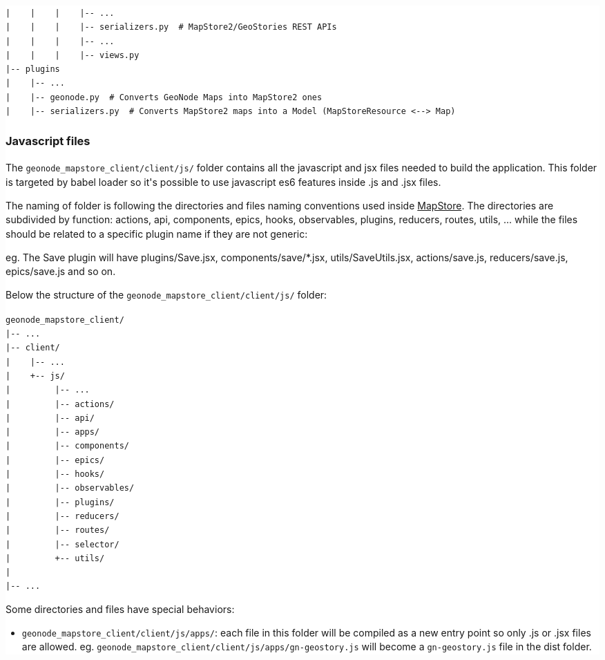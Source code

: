 ```shell
|    |    |    |-- ...
|    |    |    |-- serializers.py  # MapStore2/GeoStories REST APIs
|    |    |    |-- ...
|    |    |    |-- views.py
|-- plugins
|    |-- ...
|    |-- geonode.py  # Converts GeoNode Maps into MapStore2 ones
|    |-- serializers.py  # Converts MapStore2 maps into a Model (MapStoreResource <--> Map)
```

### Javascript files

The `geonode_mapstore_client/client/js/` folder contains all the javascript and jsx files needed to build the application. This folder is targeted by babel loader so it's possible to use javascript es6 features inside .js and .jsx files.

The naming of folder is following the directories and files naming conventions used inside [MapStore](https://mapstore.readthedocs.io/en/latest/developer-guide/plugins-architecture/). The directories are subdivided by function: actions, api, components, epics, hooks, observables, plugins, reducers, routes, utils, ... while the files should be related to a specific plugin name if they are not generic:

eg. The Save plugin will have plugins/Save.jsx, components/save/*.jsx, utils/SaveUtils.jsx, actions/save.js, reducers/save.js, epics/save.js and so on.

Below the structure of the `geonode_mapstore_client/client/js/` folder:

```shell
geonode_mapstore_client/
|-- ...
|-- client/
|    |-- ...
|    +-- js/
|         |-- ...
|         |-- actions/
|         |-- api/
|         |-- apps/
|         |-- components/
|         |-- epics/
|         |-- hooks/
|         |-- observables/
|         |-- plugins/
|         |-- reducers/
|         |-- routes/
|         |-- selector/
|         +-- utils/
|
|-- ...
```
Some directories and files have special behaviors:

- `geonode_mapstore_client/client/js/apps/`: each file in this folder will be compiled as a new entry point so only .js or .jsx files are allowed. eg. `geonode_mapstore_client/client/js/apps/gn-geostory.js` will become a `gn-geostory.js` file in the dist folder.
